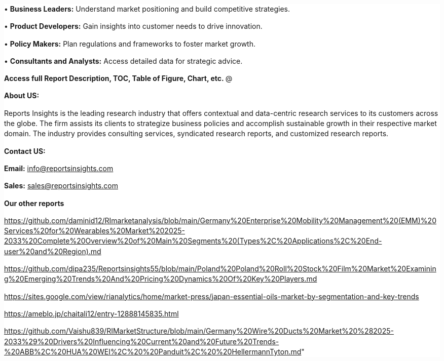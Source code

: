 • <strong>Business Leaders:</strong> Understand market positioning and build competitive strategies.

• <strong>Product Developers:</strong> Gain insights into customer needs to drive innovation.

• <strong>Policy Makers:</strong> Plan regulations and frameworks to foster market growth.

• <strong>Consultants and Analysts:</strong> Access detailed data for strategic advice.
</ul>
<strong>Access full Report Description, TOC, Table of Figure, Chart, etc. </strong>@  <a href= style=color:#0000ff;></a></font>

<strong><strong>About US</strong>:</strong>

Reports Insights is the leading research industry that offers contextual and data-centric research services to its customers across the globe. The firm assists its clients to strategize business policies and accomplish sustainable growth in their respective market domain. The industry provides consulting services, syndicated research reports, and customized research reports.

<strong>Contact US:</strong>

<p class=""""><b>Email:</b> <a href=mailto:info@reportsinsights.com>info@reportsinsights.com</a></p>
<p class=""""><b>Sales:</b> <a href=mailto:sales@reportsinsights.com>sales@reportsinsights.com</a></p>

<strong>Our other reports</strong>

<a href=https://github.com/daminid12/RImarketanalysis/blob/main/Germany%20Enterprise%20Mobility%20Management%20(EMM)%20Services%20for%20Wearables%20Market%202025-2033%20Complete%20Overview%20of%20Main%20Segments%20(Types%2C%20Applications%2C%20End-user%20and%20Region).md>https://github.com/daminid12/RImarketanalysis/blob/main/Germany%20Enterprise%20Mobility%20Management%20(EMM)%20Services%20for%20Wearables%20Market%202025-2033%20Complete%20Overview%20of%20Main%20Segments%20(Types%2C%20Applications%2C%20End-user%20and%20Region).md</a>

<a href=https://github.com/dipa235/Reportsinsights55/blob/main/Poland%20Poland%20Roll%20Stock%20Film%20Market%20Examining%20Emerging%20Trends%20And%20Pricing%20Dynamics%20Of%20Key%20Players.md>https://github.com/dipa235/Reportsinsights55/blob/main/Poland%20Poland%20Roll%20Stock%20Film%20Market%20Examining%20Emerging%20Trends%20And%20Pricing%20Dynamics%20Of%20Key%20Players.md</a>

<a href=https://sites.google.com/view/rianalytics/home/market-press/japan-essential-oils-market-by-segmentation-and-key-trends>https://sites.google.com/view/rianalytics/home/market-press/japan-essential-oils-market-by-segmentation-and-key-trends</a>

<a href=https://ameblo.jp/chaitali12/entry-12888145835.html>https://ameblo.jp/chaitali12/entry-12888145835.html</a>

<a href=https://github.com/Vaishu839/RIMarketStructure/blob/main/Germany%20Wire%20Ducts%20Market%20%282025-2033%29%20Drivers%20Influencing%20Current%20and%20Future%20Trends-%20ABB%2C%20HUA%20WEI%2C%20%20Panduit%2C%20%20HellermannTyton.md>https://github.com/Vaishu839/RIMarketStructure/blob/main/Germany%20Wire%20Ducts%20Market%20%282025-2033%29%20Drivers%20Influencing%20Current%20and%20Future%20Trends-%20ABB%2C%20HUA%20WEI%2C%20%20Panduit%2C%20%20HellermannTyton.md</a>"
